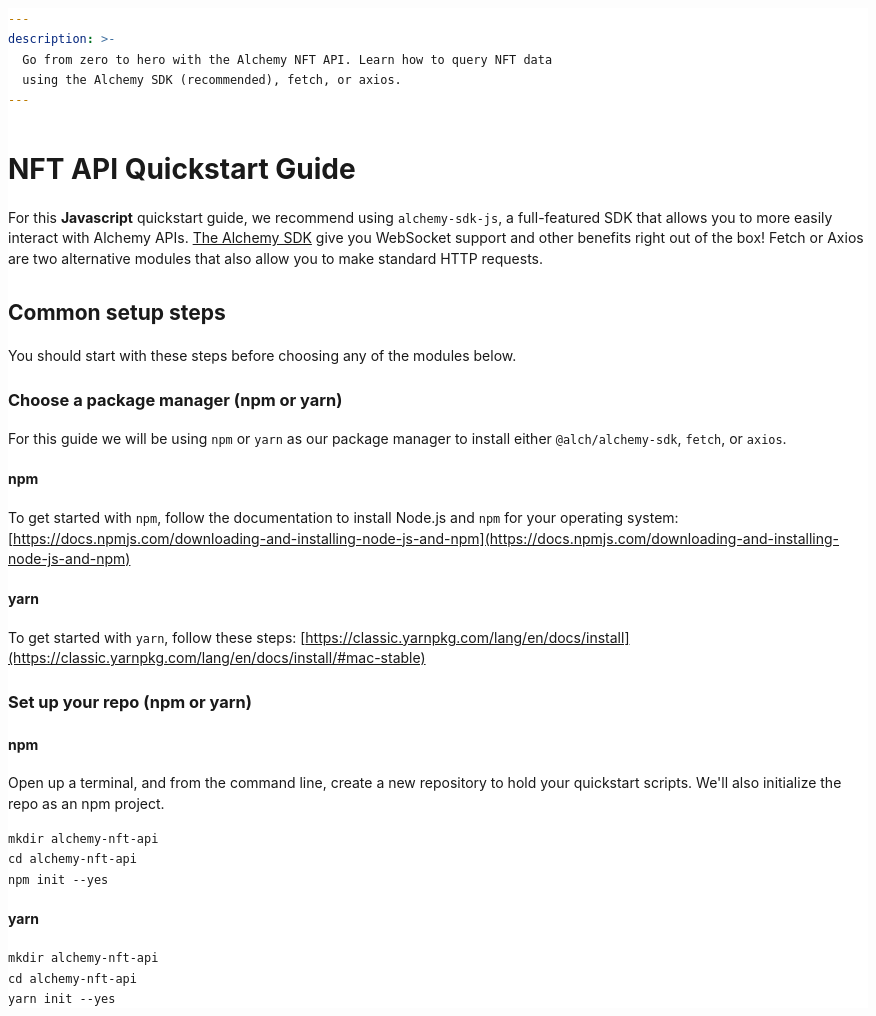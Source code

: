 ```yaml
---
description: >-
  Go from zero to hero with the Alchemy NFT API. Learn how to query NFT data
  using the Alchemy SDK (recommended), fetch, or axios.
---
```


# NFT API Quickstart Guide

For this **Javascript** quickstart guide, we recommend using `alchemy-sdk-js`, a full-featured SDK that allows you to more easily interact with Alchemy APIs. [The Alchemy SDK](../../sdk/alchemy-sdk-quickstart.md) give you WebSocket support and other benefits right out of the box! Fetch or Axios are two alternative modules that also allow you to make standard HTTP requests.

## Common setup steps

You should start with these steps before choosing any of the modules below.

### Choose a package manager (npm or yarn)

For this guide we will be using `npm`  or `yarn` as our package manager to install either `@alch/alchemy-sdk`, `fetch`, or `axios`.&#x20;

#### npm

To get started with `npm`, follow the documentation to install Node.js and `npm` for your operating system: [https://docs.npmjs.com/downloading-and-installing-node-js-and-npm](https://docs.npmjs.com/downloading-and-installing-node-js-and-npm)

#### yarn

To get started with `yarn`, follow these steps: [https://classic.yarnpkg.com/lang/en/docs/install](https://classic.yarnpkg.com/lang/en/docs/install/#mac-stable)

### Set up your repo (npm or yarn)

#### npm

Open up a terminal, and from the command line, create a new repository to hold your quickstart scripts. We'll also initialize the repo as an npm project.

```
mkdir alchemy-nft-api
cd alchemy-nft-api
npm init --yes
```

#### yarn

```
mkdir alchemy-nft-api
cd alchemy-nft-api
yarn init --yes
```
